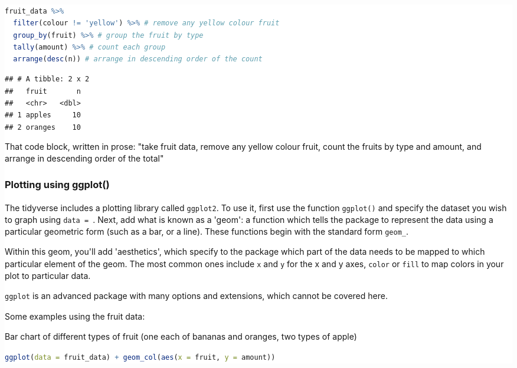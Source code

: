 
```r
fruit_data %>% 
  filter(colour != 'yellow') %>% # remove any yellow colour fruit
  group_by(fruit) %>% # group the fruit by type
  tally(amount) %>% # count each group
  arrange(desc(n)) # arrange in descending order of the count
```

```
## # A tibble: 2 x 2
##   fruit       n
##   <chr>   <dbl>
## 1 apples     10
## 2 oranges    10
```

That code block, written in prose: "take fruit data, remove any yellow colour fruit, count the fruits by type and amount, and arrange in descending order of the total"

### Plotting using ggplot()

The tidyverse includes a plotting library called `ggplot2`. To use it, first use the function `ggplot()` and specify the dataset you wish to graph using `data = `. Next, add what is known as a 'geom': a function which tells the package to represent the data using a particular geometric form (such as a bar, or a line). These functions begin with the standard form `geom_`.  

Within this geom, you'll add 'aesthetics', which specify to the package which part of the data needs to be mapped to which particular element of the geom. The most common ones include `x` and `y` for the x and y axes, `color` or `fill` to map colors in your plot to particular data. 

`ggplot` is an advanced package with many options and extensions, which cannot be covered here.


Some examples using the fruit data:

Bar chart of different types of fruit (one each of bananas and oranges, two types of apple)


```r
ggplot(data = fruit_data) + geom_col(aes(x = fruit, y = amount))
```
